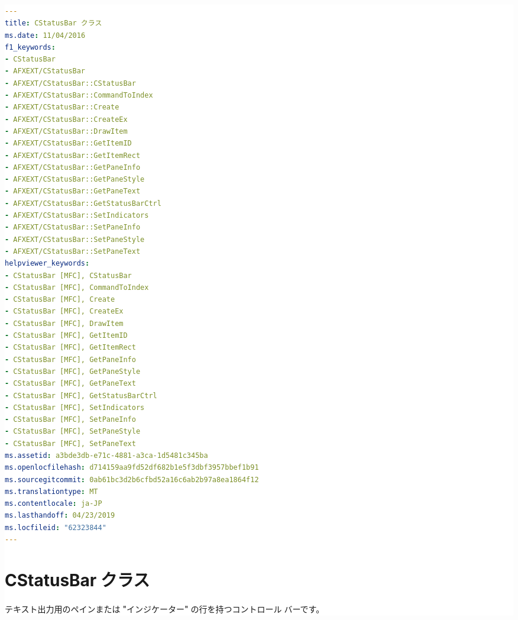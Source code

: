 ```yaml
---
title: CStatusBar クラス
ms.date: 11/04/2016
f1_keywords:
- CStatusBar
- AFXEXT/CStatusBar
- AFXEXT/CStatusBar::CStatusBar
- AFXEXT/CStatusBar::CommandToIndex
- AFXEXT/CStatusBar::Create
- AFXEXT/CStatusBar::CreateEx
- AFXEXT/CStatusBar::DrawItem
- AFXEXT/CStatusBar::GetItemID
- AFXEXT/CStatusBar::GetItemRect
- AFXEXT/CStatusBar::GetPaneInfo
- AFXEXT/CStatusBar::GetPaneStyle
- AFXEXT/CStatusBar::GetPaneText
- AFXEXT/CStatusBar::GetStatusBarCtrl
- AFXEXT/CStatusBar::SetIndicators
- AFXEXT/CStatusBar::SetPaneInfo
- AFXEXT/CStatusBar::SetPaneStyle
- AFXEXT/CStatusBar::SetPaneText
helpviewer_keywords:
- CStatusBar [MFC], CStatusBar
- CStatusBar [MFC], CommandToIndex
- CStatusBar [MFC], Create
- CStatusBar [MFC], CreateEx
- CStatusBar [MFC], DrawItem
- CStatusBar [MFC], GetItemID
- CStatusBar [MFC], GetItemRect
- CStatusBar [MFC], GetPaneInfo
- CStatusBar [MFC], GetPaneStyle
- CStatusBar [MFC], GetPaneText
- CStatusBar [MFC], GetStatusBarCtrl
- CStatusBar [MFC], SetIndicators
- CStatusBar [MFC], SetPaneInfo
- CStatusBar [MFC], SetPaneStyle
- CStatusBar [MFC], SetPaneText
ms.assetid: a3bde3db-e71c-4881-a3ca-1d5481c345ba
ms.openlocfilehash: d714159aa9fd52df682b1e5f3dbf3957bbef1b91
ms.sourcegitcommit: 0ab61bc3d2b6cfbd52a16c6ab2b97a8ea1864f12
ms.translationtype: MT
ms.contentlocale: ja-JP
ms.lasthandoff: 04/23/2019
ms.locfileid: "62323844"
---
```

# <a name="cstatusbar-class"></a>CStatusBar クラス

テキスト出力用のペインまたは "インジケーター" の行を持つコントロール バーです。
